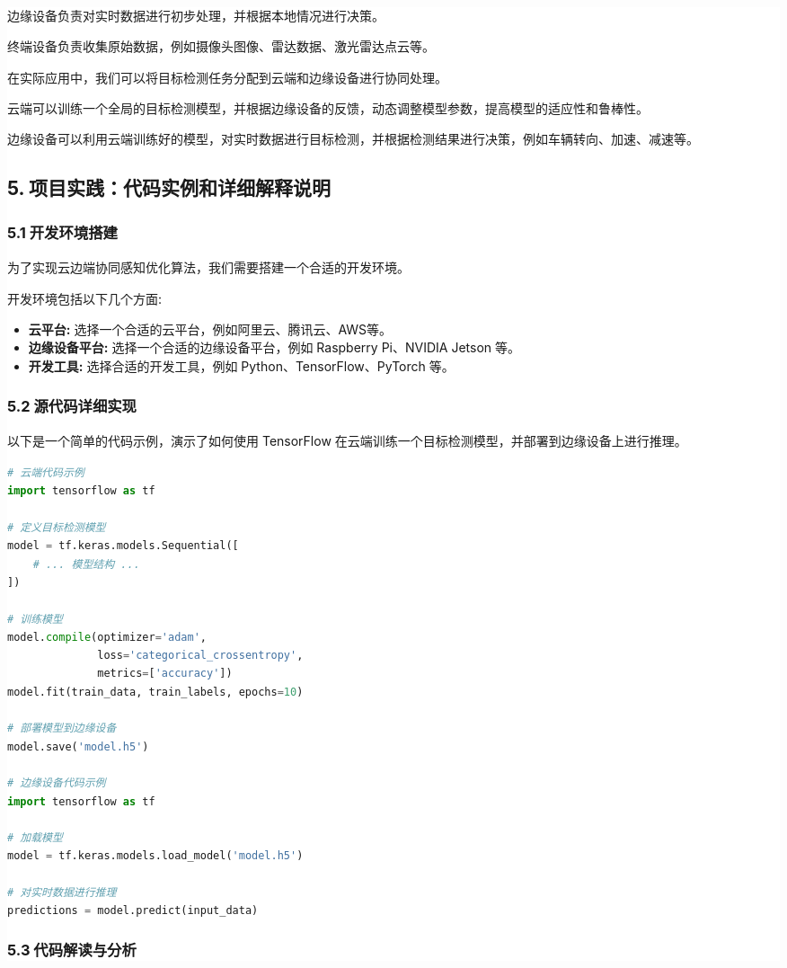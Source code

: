 边缘设备负责对实时数据进行初步处理，并根据本地情况进行决策。

终端设备负责收集原始数据，例如摄像头图像、雷达数据、激光雷达点云等。

在实际应用中，我们可以将目标检测任务分配到云端和边缘设备进行协同处理。

云端可以训练一个全局的目标检测模型，并根据边缘设备的反馈，动态调整模型参数，提高模型的适应性和鲁棒性。

边缘设备可以利用云端训练好的模型，对实时数据进行目标检测，并根据检测结果进行决策，例如车辆转向、加速、减速等。

## 5. 项目实践：代码实例和详细解释说明

### 5.1  开发环境搭建

为了实现云边端协同感知优化算法，我们需要搭建一个合适的开发环境。

开发环境包括以下几个方面:

* **云平台:** 选择一个合适的云平台，例如阿里云、腾讯云、AWS等。
* **边缘设备平台:** 选择一个合适的边缘设备平台，例如 Raspberry Pi、NVIDIA Jetson 等。
* **开发工具:** 选择合适的开发工具，例如 Python、TensorFlow、PyTorch 等。

### 5.2  源代码详细实现

以下是一个简单的代码示例，演示了如何使用 TensorFlow 在云端训练一个目标检测模型，并部署到边缘设备上进行推理。

```python
# 云端代码示例
import tensorflow as tf

# 定义目标检测模型
model = tf.keras.models.Sequential([
    # ... 模型结构 ...
])

# 训练模型
model.compile(optimizer='adam',
              loss='categorical_crossentropy',
              metrics=['accuracy'])
model.fit(train_data, train_labels, epochs=10)

# 部署模型到边缘设备
model.save('model.h5')

# 边缘设备代码示例
import tensorflow as tf

# 加载模型
model = tf.keras.models.load_model('model.h5')

# 对实时数据进行推理
predictions = model.predict(input_data)
```

### 5.3  代码解读与分析
